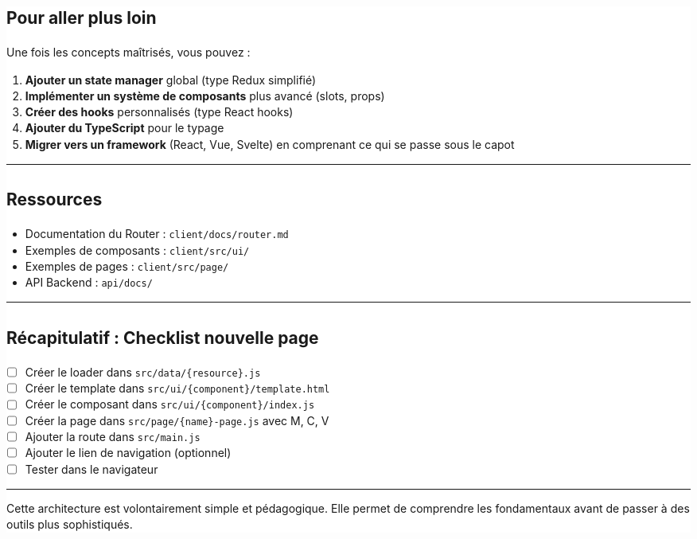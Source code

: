 
## Pour aller plus loin

Une fois les concepts maîtrisés, vous pouvez :

1. **Ajouter un state manager** global (type Redux simplifié)
2. **Implémenter un système de composants** plus avancé (slots, props)
3. **Créer des hooks** personnalisés (type React hooks)
4. **Ajouter du TypeScript** pour le typage
5. **Migrer vers un framework** (React, Vue, Svelte) en comprenant ce qui se passe sous le capot

---

## Ressources

- Documentation du Router : `client/docs/router.md`
- Exemples de composants : `client/src/ui/`
- Exemples de pages : `client/src/page/`
- API Backend : `api/docs/`

---

## Récapitulatif : Checklist nouvelle page

- [ ] Créer le loader dans `src/data/{resource}.js`
- [ ] Créer le template dans `src/ui/{component}/template.html`
- [ ] Créer le composant dans `src/ui/{component}/index.js`
- [ ] Créer la page dans `src/page/{name}-page.js` avec M, C, V
- [ ] Ajouter la route dans `src/main.js`
- [ ] Ajouter le lien de navigation (optionnel)
- [ ] Tester dans le navigateur

---

Cette architecture est volontairement simple et pédagogique. Elle permet de comprendre les fondamentaux avant de passer à des outils plus sophistiqués.
